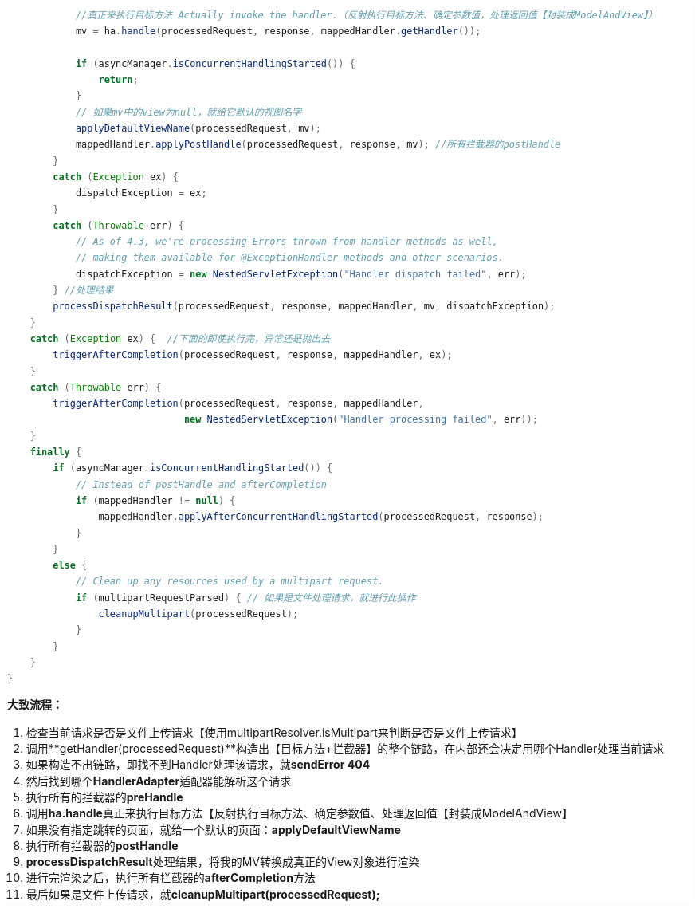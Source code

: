 ```java
            //真正来执行目标方法 Actually invoke the handler.（反射执行目标方法、确定参数值，处理返回值【封装成ModelAndView】）
            mv = ha.handle(processedRequest, response, mappedHandler.getHandler());

            if (asyncManager.isConcurrentHandlingStarted()) {
                return;
            }
			// 如果mv中的view为null，就给它默认的视图名字
            applyDefaultViewName(processedRequest, mv);
            mappedHandler.applyPostHandle(processedRequest, response, mv); //所有拦截器的postHandle
        }
        catch (Exception ex) {
            dispatchException = ex;
        }
        catch (Throwable err) {
            // As of 4.3, we're processing Errors thrown from handler methods as well,
            // making them available for @ExceptionHandler methods and other scenarios.
            dispatchException = new NestedServletException("Handler dispatch failed", err);
        } //处理结果
        processDispatchResult(processedRequest, response, mappedHandler, mv, dispatchException);
    }
    catch (Exception ex) {  //下面的即使执行完，异常还是抛出去
        triggerAfterCompletion(processedRequest, response, mappedHandler, ex);
    }
    catch (Throwable err) {
        triggerAfterCompletion(processedRequest, response, mappedHandler,
                               new NestedServletException("Handler processing failed", err));
    }
    finally {
        if (asyncManager.isConcurrentHandlingStarted()) {
            // Instead of postHandle and afterCompletion
            if (mappedHandler != null) {
                mappedHandler.applyAfterConcurrentHandlingStarted(processedRequest, response);
            }
        }
        else {
            // Clean up any resources used by a multipart request.
            if (multipartRequestParsed) { // 如果是文件处理请求，就进行此操作
                cleanupMultipart(processedRequest);
            }
        }
    }
}
```

**大致流程：**

1. 检查当前请求是否是文件上传请求【使用multipartResolver.isMultipart来判断是否是文件上传请求】
2. 调用**getHandler(processedRequest)**构造出【目标方法+拦截器】的整个链路，在内部还会决定用哪个Handler处理当前请求
3. 如果构造不出链路，即找不到Handler处理该请求，就**sendError 404**
4. 然后找到哪个**HandlerAdapter**适配器能解析这个请求
5. 执行所有的拦截器的**preHandle**
6. 调用**ha.handle**真正来执行目标方法【反射执行目标方法、确定参数值、处理返回值【封装成ModelAndView】
7. 如果没有指定跳转的页面，就给一个默认的页面：**applyDefaultViewName**
8. 执行所有拦截器的**postHandle**
9. **processDispatchResult**处理结果，将我的MV转换成真正的View对象进行渲染
10. 进行完渲染之后，执行所有拦截器的**afterCompletion**方法
11. 最后如果是文件上传请求，就**cleanupMultipart(processedRequest);**
